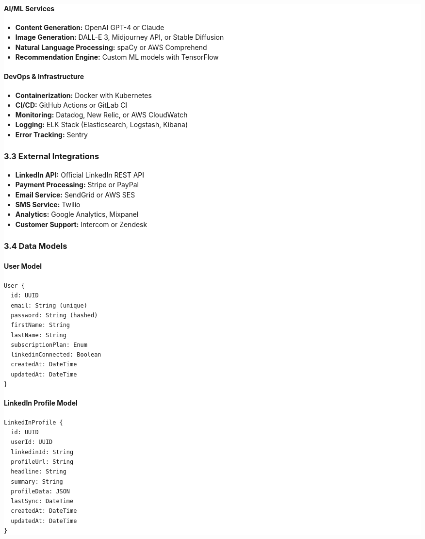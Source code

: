 #### AI/ML Services

- **Content Generation:** OpenAI GPT-4 or Claude
- **Image Generation:** DALL-E 3, Midjourney API, or Stable Diffusion
- **Natural Language Processing:** spaCy or AWS Comprehend
- **Recommendation Engine:** Custom ML models with TensorFlow

#### DevOps & Infrastructure

- **Containerization:** Docker with Kubernetes
- **CI/CD:** GitHub Actions or GitLab CI
- **Monitoring:** Datadog, New Relic, or AWS CloudWatch
- **Logging:** ELK Stack (Elasticsearch, Logstash, Kibana)
- **Error Tracking:** Sentry

### 3.3 External Integrations

- **LinkedIn API:** Official LinkedIn REST API
- **Payment Processing:** Stripe or PayPal
- **Email Service:** SendGrid or AWS SES
- **SMS Service:** Twilio
- **Analytics:** Google Analytics, Mixpanel
- **Customer Support:** Intercom or Zendesk

### 3.4 Data Models

#### User Model

```
User {
  id: UUID
  email: String (unique)
  password: String (hashed)
  firstName: String
  lastName: String
  subscriptionPlan: Enum
  linkedinConnected: Boolean
  createdAt: DateTime
  updatedAt: DateTime
}
```

#### LinkedIn Profile Model

```
LinkedInProfile {
  id: UUID
  userId: UUID
  linkedinId: String
  profileUrl: String
  headline: String
  summary: String
  profileData: JSON
  lastSync: DateTime
  createdAt: DateTime
  updatedAt: DateTime
}
```
